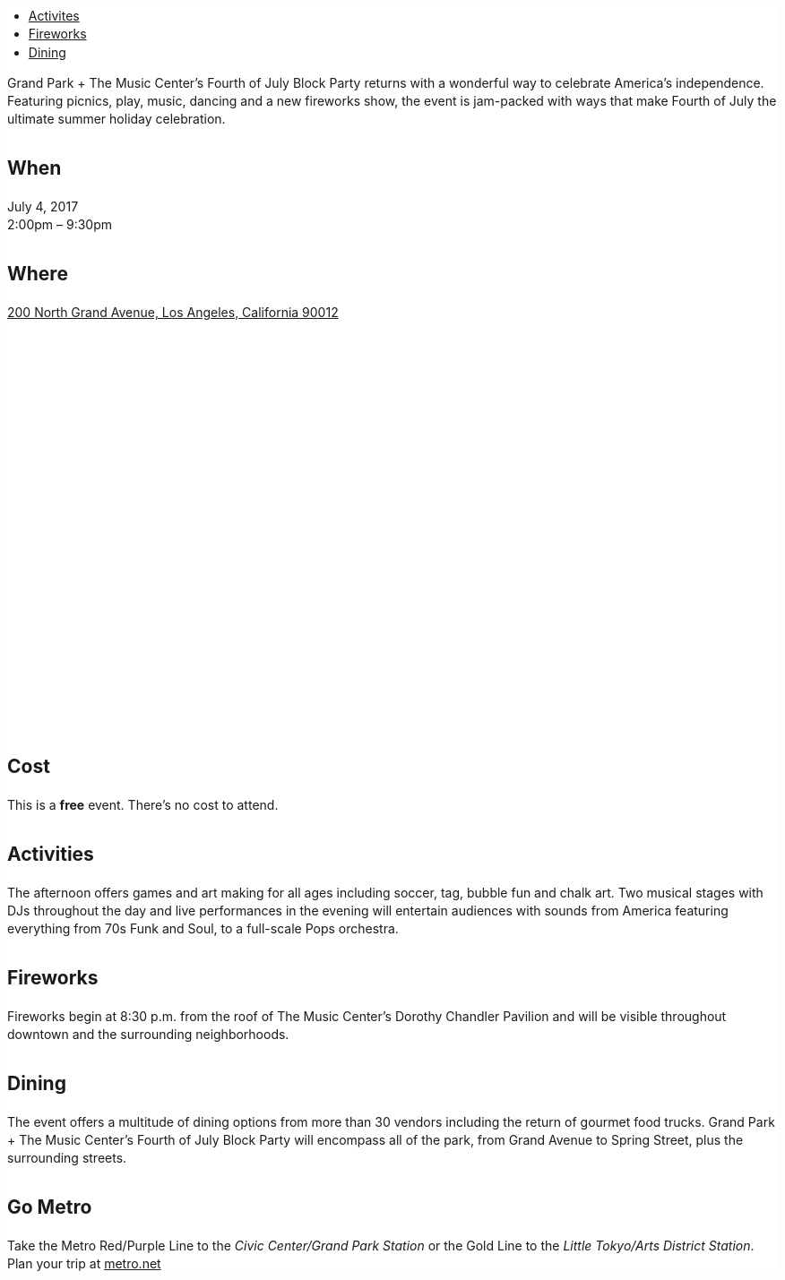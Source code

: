 * [Activites](#activities)
* [Fireworks](#fireworks)
* [Dining](#dining)

Grand Park + The Music Center’s Fourth of July Block Party returns with a wonderful way to celebrate America’s independence. Featuring picnics, play, music, dancing and a new fireworks show, the event is jam-packed with ways that make Fourth of July the ultimate summer holiday celebration.

## When

July 4, 2017<br />2:00pm – 9:30pm

## Where

[200 North Grand Avenue, Los Angeles, California 90012](https://www.google.com/maps/place/Grand%20Park%20LA/@34.056329,-118.246771,16z/data=!4m5!3m4!1s0x0:0xebf5893d7caaf0de!8m2!3d34.0563289!4d-118.2467713?ll=34.056329,-118.246771&z=16&t=m&hl=en-US&gl=US&mapclient=embed&cid=17002646865384763614)

<figure style="cursor: pointer;" onclick="window.open('https://www.google.com/maps/place/Grand%20Park%20LA/@34.056329,-118.246771,16z/data=!4m5!3m4!1s0x0:0xebf5893d7caaf0de!8m2!3d34.0563289!4d-118.2467713?ll=34.056329,-118.246771&z=16&t=m&hl=en-US&gl=US&mapclient=embed&cid=17002646865384763614')">
  <div style="padding-bottom: 56.25%; pointer-events: none;">
  <iframe style="width: 100%;" src="https://www.google.com/maps/embed?pb=!1m14!1m8!1m3!1d1652.7710729912565!2d-118.24613337399674!3d34.05561403154144!3m2!1i1024!2i768!4f13.1!3m3!1m2!1s0x80c2c6520588a7f1%3A0x5ad46bbc252d202b!2s200+N+Grand+Ave%2C+Los+Angeles%2C+CA+90012!5e0!3m2!1sen!2sus!4v1492927621656')" src="https://www.google.com/maps/embed?pb=!1m14!1m8!1m3!1d1652.7710729912565!2d-118.24613337399674!3d34.05561403154144!3m2!1i1024!2i768!4f13.1!3m3!1m2!1s0x80c2c6520588a7f1%3A0x5ad46bbc252d202b!2s200+N+Grand+Ave%2C+Los+Angeles%2C+CA+90012!5e0!3m2!1sen!2sus!4v1492927621656" width="1000" height="563" frameborder="0" style="border:0" allowfullscreen></iframe>
  </div>
</figure>

## Cost

This is a **free** event. There’s no cost to attend.

## Activities

The afternoon offers games and art making for all ages including soccer, tag, bubble fun and chalk art. Two musical stages with DJs throughout the day and live performances in the evening will entertain audiences with sounds from America featuring everything from 70s Funk and Soul, to a full-scale Pops orchestra.

## Fireworks

Fireworks begin at 8:30 p.m. from the roof of The Music Center’s Dorothy Chandler Pavilion and will be visible throughout downtown and the surrounding neighborhoods.

## Dining

The event offers a multitude of dining options from more than 30 vendors including the return of gourmet food trucks. Grand Park + The Music Center’s Fourth of July Block Party will encompass all of the park, from Grand Avenue to Spring Street, plus the surrounding streets.

<h2 id="go-metro">Go Metro</h2>

<p >Take the Metro Red/Purple Line to the <em>Civic Center/Grand Park Station</em> or the Gold Line to the <em>Little Tokyo/Arts District Station</em>. Plan your trip at <a href="https://www.metro.net/">metro.net</a></p>
